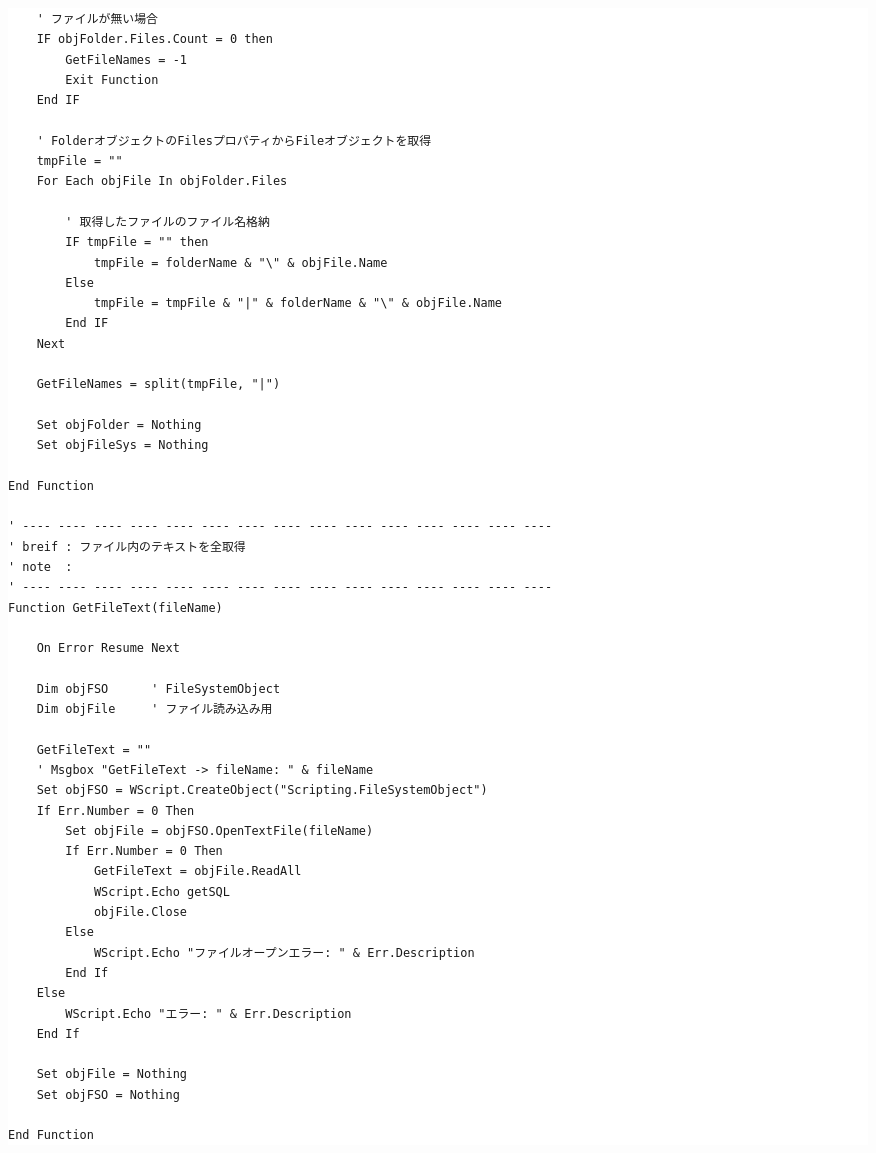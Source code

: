 ```
    ' ファイルが無い場合
    IF objFolder.Files.Count = 0 then
        GetFileNames = -1
        Exit Function
    End IF

    ' FolderオブジェクトのFilesプロパティからFileオブジェクトを取得
    tmpFile = ""
    For Each objFile In objFolder.Files

        ' 取得したファイルのファイル名格納
        IF tmpFile = "" then
            tmpFile = folderName & "\" & objFile.Name
        Else
            tmpFile = tmpFile & "|" & folderName & "\" & objFile.Name
        End IF
    Next

    GetFileNames = split(tmpFile, "|")

    Set objFolder = Nothing
    Set objFileSys = Nothing

End Function

' ---- ---- ---- ---- ---- ---- ---- ---- ---- ---- ---- ---- ---- ---- ----
' breif : ファイル内のテキストを全取得
' note  :
' ---- ---- ---- ---- ---- ---- ---- ---- ---- ---- ---- ---- ---- ---- ----
Function GetFileText(fileName)

    On Error Resume Next

    Dim objFSO      ' FileSystemObject
    Dim objFile     ' ファイル読み込み用

    GetFileText = ""    
    ' Msgbox "GetFileText -> fileName: " & fileName
    Set objFSO = WScript.CreateObject("Scripting.FileSystemObject")
    If Err.Number = 0 Then
        Set objFile = objFSO.OpenTextFile(fileName)
        If Err.Number = 0 Then
            GetFileText = objFile.ReadAll
            WScript.Echo getSQL
            objFile.Close
        Else
            WScript.Echo "ファイルオープンエラー: " & Err.Description
        End If
    Else
        WScript.Echo "エラー: " & Err.Description
    End If

    Set objFile = Nothing
    Set objFSO = Nothing

End Function
```
